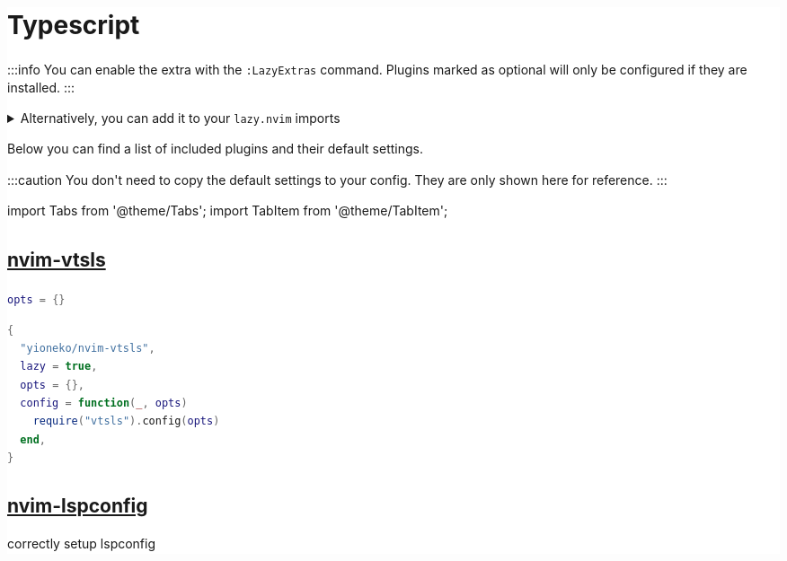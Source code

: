 # Typescript



:::info
You can enable the extra with the `:LazyExtras` command.
Plugins marked as optional will only be configured if they are installed.
:::

<details><summary>Alternatively, you can add it to your <code>lazy.nvim</code> imports</summary></details>

Below you can find a list of included plugins and their default settings.

:::caution
You don't need to copy the default settings to your config.
They are only shown here for reference.
:::

import Tabs from '@theme/Tabs';
import TabItem from '@theme/TabItem';

## [nvim-vtsls](https://github.com/yioneko/nvim-vtsls)

<Tabs>

<TabItem value="opts" label="Options">

```lua
opts = {}
```

</TabItem>


<TabItem value="code" label="Full Spec">

```lua
{
  "yioneko/nvim-vtsls",
  lazy = true,
  opts = {},
  config = function(_, opts)
    require("vtsls").config(opts)
  end,
}
```

</TabItem>

</Tabs>

## [nvim-lspconfig](https://github.com/neovim/nvim-lspconfig)

 correctly setup lspconfig
